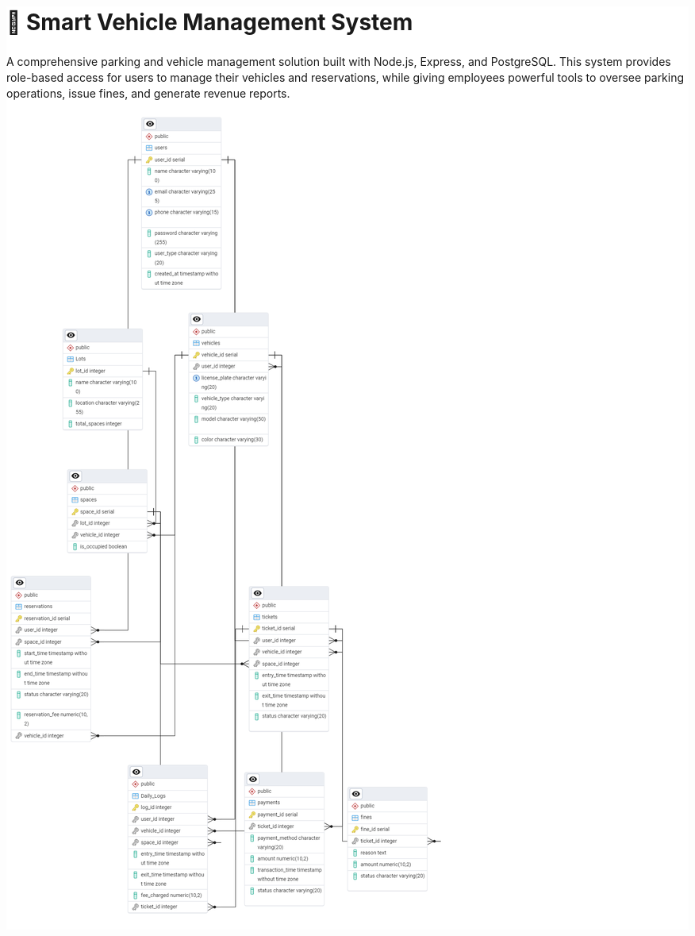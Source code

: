 # 🚗 Smart Vehicle Management System

A comprehensive parking and vehicle management solution built with Node.js, Express, and PostgreSQL. This system provides role-based access for users to manage their vehicles and reservations, while giving employees powerful tools to oversee parking operations, issue fines, and generate revenue reports.

![Vehicle Management System](vehicles.pgerd.png)
